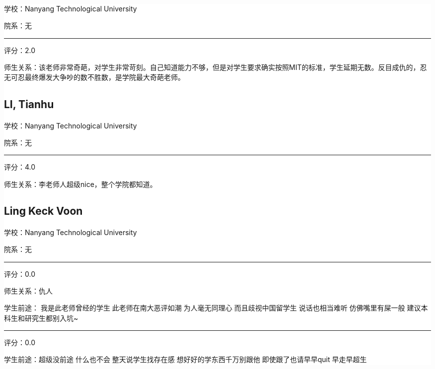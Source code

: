 学校：Nanyang Technological University

院系：无

* * *

评分：2.0

师生关系：该老师非常奇葩，对学生非常苛刻。自己知道能力不够，但是对学生要求确实按照MIT的标准，学生延期无数。反目成仇的，忍无可忍最终爆发大争吵的数不胜数，是学院最大奇葩老师。

## LI, Tianhu

学校：Nanyang Technological University

院系：无

* * *

评分：4.0

师生关系：李老师人超级nice，整个学院都知道。

## Ling Keck Voon

学校：Nanyang Technological University

院系：无

* * *

评分：0.0

师生关系：仇人

学生前途：
我是此老师曾经的学生 此老师在南大恶评如潮 为人毫无同理心 而且歧视中国留学生 说话也相当难听 仿佛嘴里有屎一般 建议本科生和研究生都别入坑~

* * *

评分：0.0

学生前途：超级没前途 什么也不会 整天说学生找存在感 想好好的学东西千万别跟他 即使跟了也请早早quit 早走早超生